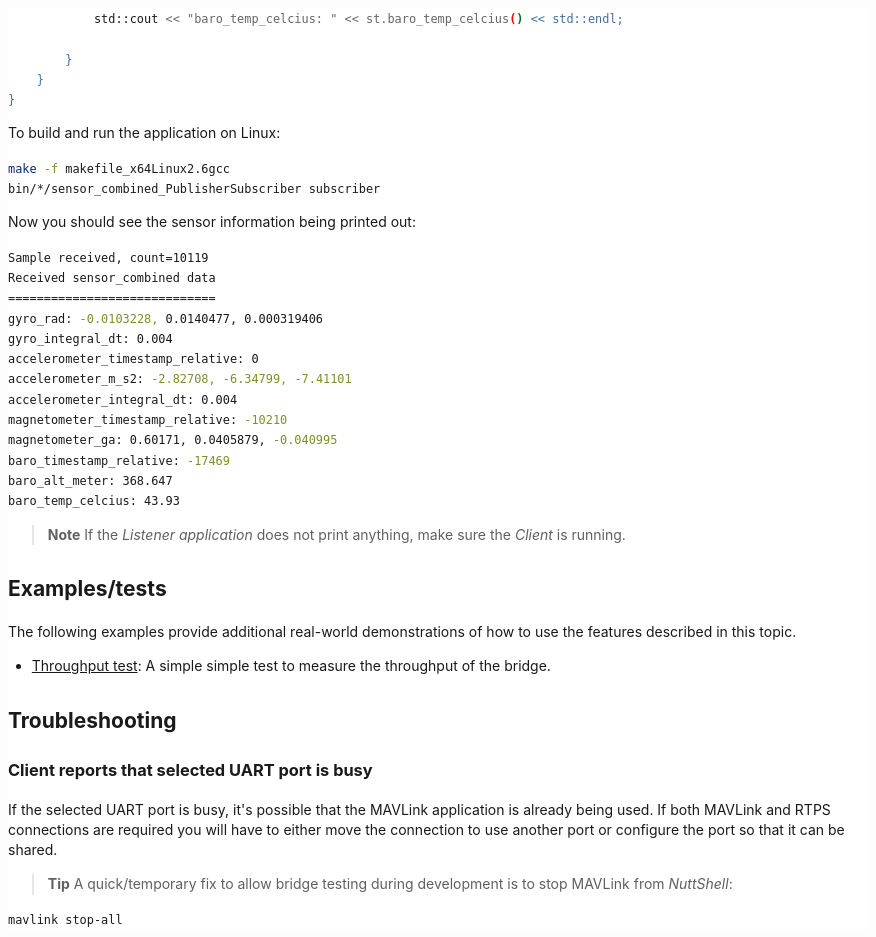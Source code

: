 ```sh
            std::cout << "baro_temp_celcius: " << st.baro_temp_celcius() << std::endl;

        }
    }
}
```

To build and run the application on Linux:

```sh
make -f makefile_x64Linux2.6gcc
bin/*/sensor_combined_PublisherSubscriber subscriber
```

Now you should see the sensor information being printed out:

```sh
Sample received, count=10119
Received sensor_combined data
=============================
gyro_rad: -0.0103228, 0.0140477, 0.000319406
gyro_integral_dt: 0.004
accelerometer_timestamp_relative: 0
accelerometer_m_s2: -2.82708, -6.34799, -7.41101
accelerometer_integral_dt: 0.004
magnetometer_timestamp_relative: -10210
magnetometer_ga: 0.60171, 0.0405879, -0.040995
baro_timestamp_relative: -17469
baro_alt_meter: 368.647
baro_temp_celcius: 43.93
```

> **Note** If the *Listener application* does not print anything, make sure the *Client* is running.


## Examples/tests

The following examples provide additional real-world demonstrations of how to use the features described in this topic.

* [Throughput test](../middleware/micrortps_throughput_test.md): A simple simple test to measure the throughput of the bridge.


## Troubleshooting

### Client reports that selected UART port is busy

If the selected UART port is busy, it's possible that the MAVLink application is already being used. If both MAVLink and RTPS connections are required you will have to either move the connection to use another port or configure the port so that it can be shared. 

> **Tip** A quick/temporary fix to allow bridge testing during development is to stop MAVLink from *NuttShell*:
  ```sh
  mavlink stop-all
  ```
